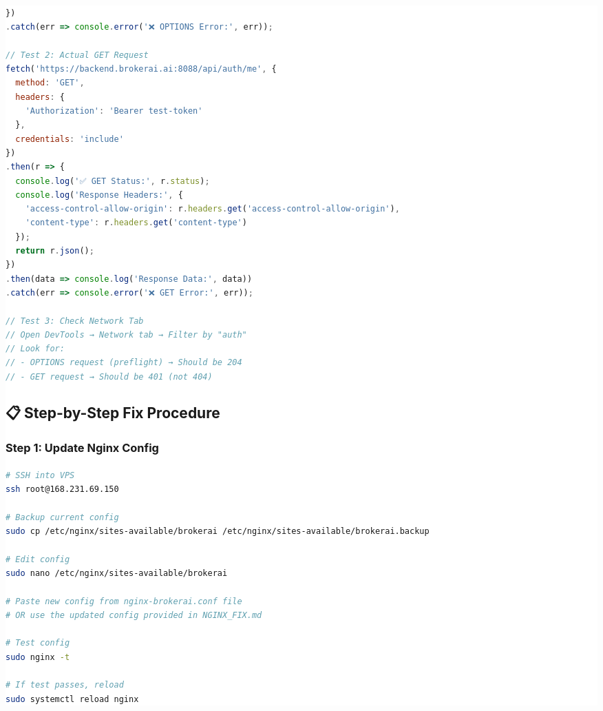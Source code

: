 ```javascript
})
.catch(err => console.error('❌ OPTIONS Error:', err));

// Test 2: Actual GET Request
fetch('https://backend.brokerai.ai:8088/api/auth/me', {
  method: 'GET',
  headers: {
    'Authorization': 'Bearer test-token'
  },
  credentials: 'include'
})
.then(r => {
  console.log('✅ GET Status:', r.status);
  console.log('Response Headers:', {
    'access-control-allow-origin': r.headers.get('access-control-allow-origin'),
    'content-type': r.headers.get('content-type')
  });
  return r.json();
})
.then(data => console.log('Response Data:', data))
.catch(err => console.error('❌ GET Error:', err));

// Test 3: Check Network Tab
// Open DevTools → Network tab → Filter by "auth"
// Look for:
// - OPTIONS request (preflight) → Should be 204
// - GET request → Should be 401 (not 404)
```

## 📋 Step-by-Step Fix Procedure

### Step 1: Update Nginx Config
```bash
# SSH into VPS
ssh root@168.231.69.150

# Backup current config
sudo cp /etc/nginx/sites-available/brokerai /etc/nginx/sites-available/brokerai.backup

# Edit config
sudo nano /etc/nginx/sites-available/brokerai

# Paste new config from nginx-brokerai.conf file
# OR use the updated config provided in NGINX_FIX.md

# Test config
sudo nginx -t

# If test passes, reload
sudo systemctl reload nginx
```

